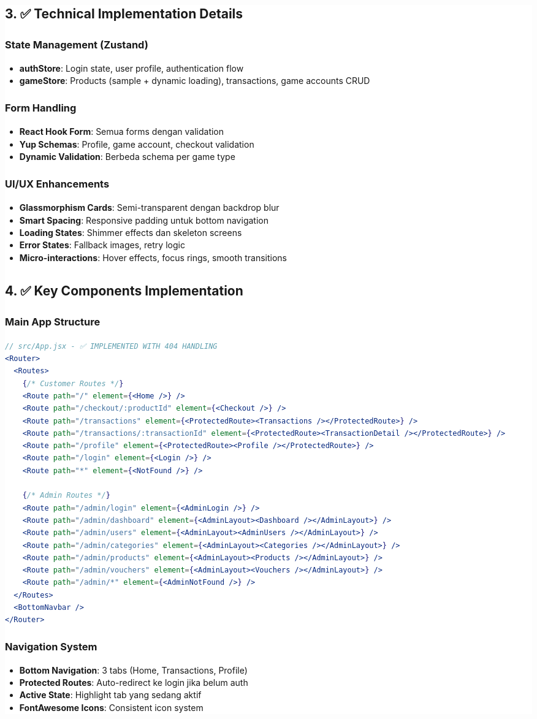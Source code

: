 ## 3. ✅ Technical Implementation Details

### State Management (Zustand)
- **authStore**: Login state, user profile, authentication flow
- **gameStore**: Products (sample + dynamic loading), transactions, game accounts CRUD

### Form Handling  
- **React Hook Form**: Semua forms dengan validation
- **Yup Schemas**: Profile, game account, checkout validation
- **Dynamic Validation**: Berbeda schema per game type

### UI/UX Enhancements
- **Glassmorphism Cards**: Semi-transparent dengan backdrop blur
- **Smart Spacing**: Responsive padding untuk bottom navigation
- **Loading States**: Shimmer effects dan skeleton screens  
- **Error States**: Fallback images, retry logic
- **Micro-interactions**: Hover effects, focus rings, smooth transitions

## 4. ✅ Key Components Implementation

### Main App Structure
```jsx
// src/App.jsx - ✅ IMPLEMENTED WITH 404 HANDLING
<Router>
  <Routes>
    {/* Customer Routes */}
    <Route path="/" element={<Home />} />
    <Route path="/checkout/:productId" element={<Checkout />} />
    <Route path="/transactions" element={<ProtectedRoute><Transactions /></ProtectedRoute>} />
    <Route path="/transactions/:transactionId" element={<ProtectedRoute><TransactionDetail /></ProtectedRoute>} />
    <Route path="/profile" element={<ProtectedRoute><Profile /></ProtectedRoute>} />
    <Route path="/login" element={<Login />} />
    <Route path="*" element={<NotFound />} />
    
    {/* Admin Routes */}
    <Route path="/admin/login" element={<AdminLogin />} />
    <Route path="/admin/dashboard" element={<AdminLayout><Dashboard /></AdminLayout>} />
    <Route path="/admin/users" element={<AdminLayout><AdminUsers /></AdminLayout>} />
    <Route path="/admin/categories" element={<AdminLayout><Categories /></AdminLayout>} />
    <Route path="/admin/products" element={<AdminLayout><Products /></AdminLayout>} />
    <Route path="/admin/vouchers" element={<AdminLayout><Vouchers /></AdminLayout>} />
    <Route path="/admin/*" element={<AdminNotFound />} />
  </Routes>
  <BottomNavbar />
</Router>
```

### Navigation System
- **Bottom Navigation**: 3 tabs (Home, Transactions, Profile)
- **Protected Routes**: Auto-redirect ke login jika belum auth
- **Active State**: Highlight tab yang sedang aktif
- **FontAwesome Icons**: Consistent icon system

